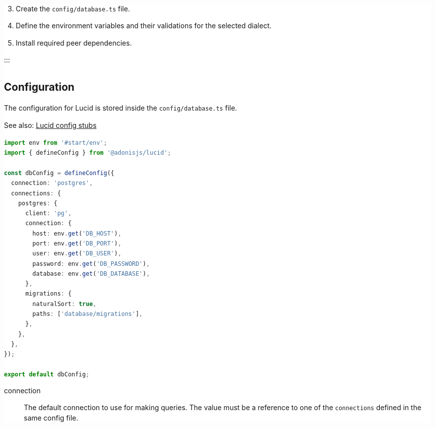 3. Create the `config/database.ts` file.

4. Define the environment variables and their validations for the selected dialect.

5. Install required peer dependencies.

:::

## Configuration

The configuration for Lucid is stored inside the `config/database.ts` file.

See also: [Lucid config stubs](https://github.com/adonisjs/presets/tree/develop/src/lucid/stubs/config/database)

```ts
import env from '#start/env';
import { defineConfig } from '@adonisjs/lucid';

const dbConfig = defineConfig({
  connection: 'postgres',
  connections: {
    postgres: {
      client: 'pg',
      connection: {
        host: env.get('DB_HOST'),
        port: env.get('DB_PORT'),
        user: env.get('DB_USER'),
        password: env.get('DB_PASSWORD'),
        database: env.get('DB_DATABASE'),
      },
      migrations: {
        naturalSort: true,
        paths: ['database/migrations'],
      },
    },
  },
});

export default dbConfig;
```

<dl>

<dt>

connection

</dt>

<dd>

The default connection to use for making queries. The value must be a reference to one of the `connections` defined in the same config file.

</dd>
